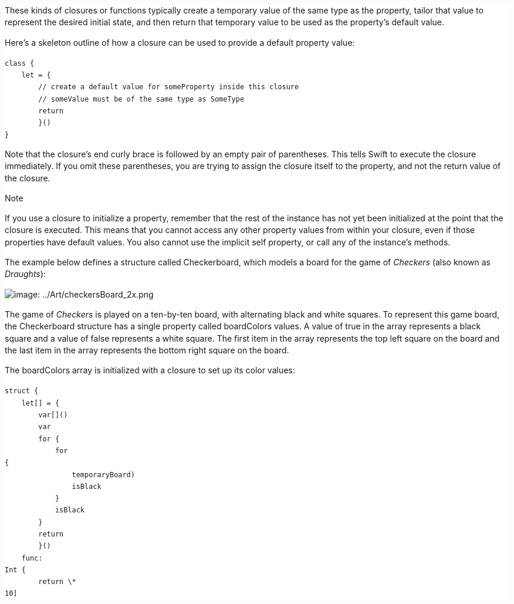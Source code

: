 These kinds of closures or functions typically create a temporary value
of the same type as the property, tailor that value to represent the
desired initial state, and then return that temporary value to be used
as the property’s default value.

Here’s a skeleton outline of how a closure can be used to provide a
default property value:

    class {
        let = {
            // create a default value for someProperty inside this closure
            // someValue must be of the same type as SomeType
            return
            }()
    }

Note that the closure’s end curly brace is followed by an empty pair of
parentheses. This tells Swift to execute the closure immediately. If you
omit these parentheses, you are trying to assign the closure itself to
the property, and not the return value of the closure.

Note

If you use a closure to initialize a property, remember that the rest of
the instance has not yet been initialized at the point that the closure
is executed. This means that you cannot access any other property values
from within your closure, even if those properties have default values.
You also cannot use the implicit self property, or call
any of the instance’s methods.

The example below defines a structure called
Checkerboard, which models a board for the game of
*Checkers* (also known as *Draughts*):

![image: ../Art/checkersBoard\_2x.png](Art/checkersBoard_2x.png)

The game of *Checkers* is played on a ten-by-ten board, with alternating
black and white squares. To represent this game board, the
Checkerboard structure has a single property called
boardColors
values. A value of true in the array represents a black
square and a value of false represents a white square.
The first item in the array represents the top left square on the board
and the last item in the array represents the bottom right square on the
board.

The boardColors array is initialized with a closure to
set up its color values:

    struct {
        let[] = {
            var[]()
            var
            for {
                for
    {
                    temporaryBoard)
                    isBlack
                }
                isBlack
            }
            return
            }()
        func:
    Int {
            return \*
    10]